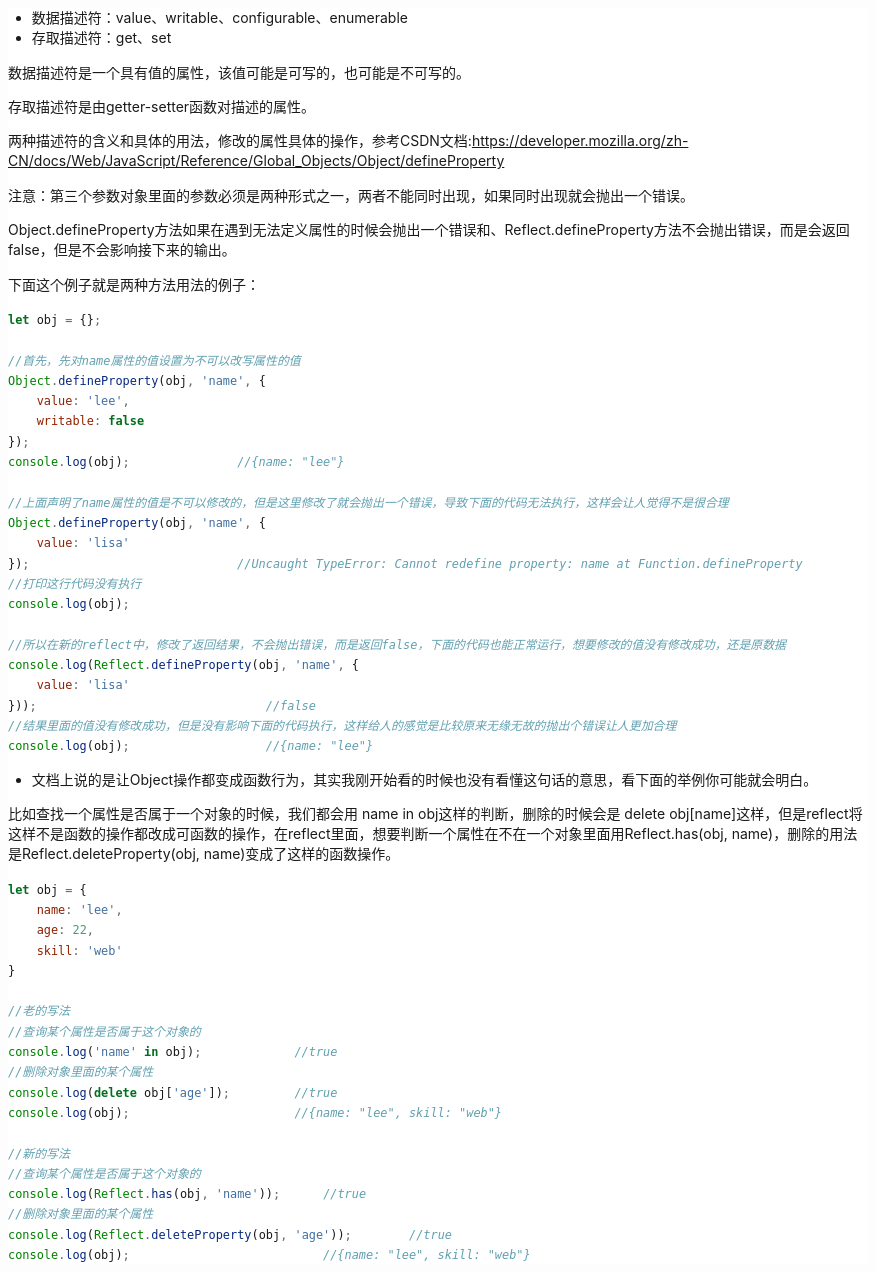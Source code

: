 - 数据描述符：value、writable、configurable、enumerable
- 存取描述符：get、set

数据描述符是一个具有值的属性，该值可能是可写的，也可能是不可写的。

存取描述符是由getter-setter函数对描述的属性。

两种描述符的含义和具体的用法，修改的属性具体的操作，参考CSDN文档:https://developer.mozilla.org/zh-CN/docs/Web/JavaScript/Reference/Global_Objects/Object/defineProperty

注意：第三个参数对象里面的参数必须是两种形式之一，两者不能同时出现，如果同时出现就会抛出一个错误。

Object.defineProperty方法如果在遇到无法定义属性的时候会抛出一个错误和、Reflect.defineProperty方法不会抛出错误，而是会返回false，但是不会影响接下来的输出。

下面这个例子就是两种方法用法的例子：

```js
let obj = {};

//首先，先对name属性的值设置为不可以改写属性的值
Object.defineProperty(obj, 'name', {
    value: 'lee',
    writable: false
});                             
console.log(obj);               //{name: "lee"}

//上面声明了name属性的值是不可以修改的，但是这里修改了就会抛出一个错误，导致下面的代码无法执行，这样会让人觉得不是很合理
Object.defineProperty(obj, 'name', {
    value: 'lisa'
});                             //Uncaught TypeError: Cannot redefine property: name at Function.defineProperty
//打印这行代码没有执行
console.log(obj);                   

//所以在新的reflect中，修改了返回结果，不会抛出错误，而是返回false，下面的代码也能正常运行，想要修改的值没有修改成功，还是原数据
console.log(Reflect.defineProperty(obj, 'name', {
    value: 'lisa'
}));                                //false
//结果里面的值没有修改成功，但是没有影响下面的代码执行，这样给人的感觉是比较原来无缘无故的抛出个错误让人更加合理
console.log(obj);                   //{name: "lee"}
```

- 文档上说的是让Object操作都变成函数行为，其实我刚开始看的时候也没有看懂这句话的意思，看下面的举例你可能就会明白。

比如查找一个属性是否属于一个对象的时候，我们都会用 name in obj这样的判断，删除的时候会是 delete obj[name]这样，但是reflect将这样不是函数的操作都改成可函数的操作，在reflect里面，想要判断一个属性在不在一个对象里面用Reflect.has(obj, name)，删除的用法是Reflect.deleteProperty(obj, name)变成了这样的函数操作。

```js
let obj = {
    name: 'lee',
    age: 22,
    skill: 'web'
}

//老的写法
//查询某个属性是否属于这个对象的
console.log('name' in obj);             //true
//删除对象里面的某个属性
console.log(delete obj['age']);         //true
console.log(obj);                       //{name: "lee", skill: "web"}

//新的写法
//查询某个属性是否属于这个对象的
console.log(Reflect.has(obj, 'name'));      //true
//删除对象里面的某个属性
console.log(Reflect.deleteProperty(obj, 'age'));        //true
console.log(obj);                           //{name: "lee", skill: "web"}
```